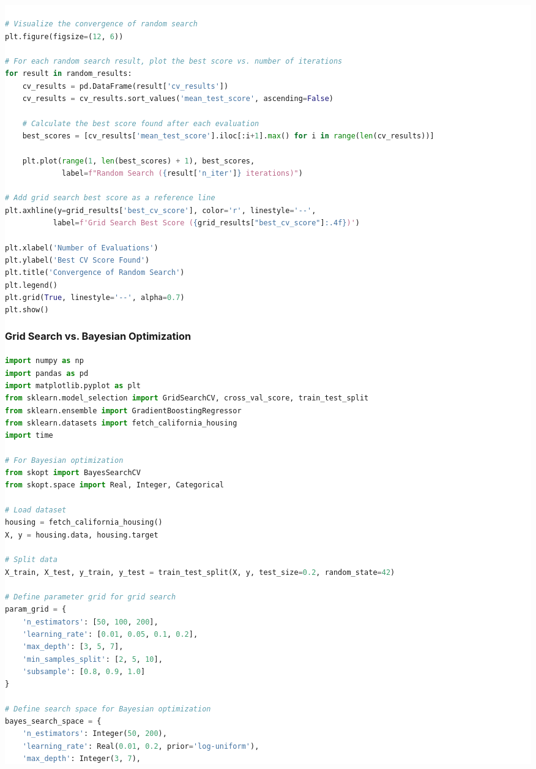 ```python

# Visualize the convergence of random search
plt.figure(figsize=(12, 6))

# For each random search result, plot the best score vs. number of iterations
for result in random_results:
    cv_results = pd.DataFrame(result['cv_results'])
    cv_results = cv_results.sort_values('mean_test_score', ascending=False)
    
    # Calculate the best score found after each evaluation
    best_scores = [cv_results['mean_test_score'].iloc[:i+1].max() for i in range(len(cv_results))]
    
    plt.plot(range(1, len(best_scores) + 1), best_scores, 
             label=f"Random Search ({result['n_iter']} iterations)")

# Add grid search best score as a reference line
plt.axhline(y=grid_results['best_cv_score'], color='r', linestyle='--', 
           label=f'Grid Search Best Score ({grid_results["best_cv_score"]:.4f})')

plt.xlabel('Number of Evaluations')
plt.ylabel('Best CV Score Found')
plt.title('Convergence of Random Search')
plt.legend()
plt.grid(True, linestyle='--', alpha=0.7)
plt.show()
```

### Grid Search vs. Bayesian Optimization

```python
import numpy as np
import pandas as pd
import matplotlib.pyplot as plt
from sklearn.model_selection import GridSearchCV, cross_val_score, train_test_split
from sklearn.ensemble import GradientBoostingRegressor
from sklearn.datasets import fetch_california_housing
import time

# For Bayesian optimization
from skopt import BayesSearchCV
from skopt.space import Real, Integer, Categorical

# Load dataset
housing = fetch_california_housing()
X, y = housing.data, housing.target

# Split data
X_train, X_test, y_train, y_test = train_test_split(X, y, test_size=0.2, random_state=42)

# Define parameter grid for grid search
param_grid = {
    'n_estimators': [50, 100, 200],
    'learning_rate': [0.01, 0.05, 0.1, 0.2],
    'max_depth': [3, 5, 7],
    'min_samples_split': [2, 5, 10],
    'subsample': [0.8, 0.9, 1.0]
}

# Define search space for Bayesian optimization
bayes_search_space = {
    'n_estimators': Integer(50, 200),
    'learning_rate': Real(0.01, 0.2, prior='log-uniform'),
    'max_depth': Integer(3, 7),
```